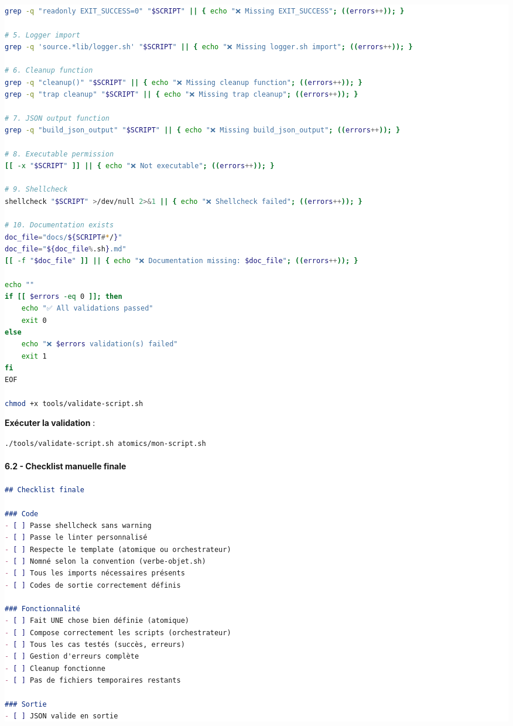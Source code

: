 ```bash
grep -q "readonly EXIT_SUCCESS=0" "$SCRIPT" || { echo "❌ Missing EXIT_SUCCESS"; ((errors++)); }

# 5. Logger import
grep -q 'source.*lib/logger.sh' "$SCRIPT" || { echo "❌ Missing logger.sh import"; ((errors++)); }

# 6. Cleanup function
grep -q "cleanup()" "$SCRIPT" || { echo "❌ Missing cleanup function"; ((errors++)); }
grep -q "trap cleanup" "$SCRIPT" || { echo "❌ Missing trap cleanup"; ((errors++)); }

# 7. JSON output function
grep -q "build_json_output" "$SCRIPT" || { echo "❌ Missing build_json_output"; ((errors++)); }

# 8. Executable permission
[[ -x "$SCRIPT" ]] || { echo "❌ Not executable"; ((errors++)); }

# 9. Shellcheck
shellcheck "$SCRIPT" >/dev/null 2>&1 || { echo "❌ Shellcheck failed"; ((errors++)); }

# 10. Documentation exists
doc_file="docs/${SCRIPT#*/}"
doc_file="${doc_file%.sh}.md"
[[ -f "$doc_file" ]] || { echo "❌ Documentation missing: $doc_file"; ((errors++)); }

echo ""
if [[ $errors -eq 0 ]]; then
    echo "✅ All validations passed"
    exit 0
else
    echo "❌ $errors validation(s) failed"
    exit 1
fi
EOF

chmod +x tools/validate-script.sh
```

**Exécuter la validation** :

```bash
./tools/validate-script.sh atomics/mon-script.sh
```

#### 6.2 - Checklist manuelle finale

```markdown
## Checklist finale

### Code
- [ ] Passe shellcheck sans warning
- [ ] Passe le linter personnalisé
- [ ] Respecte le template (atomique ou orchestrateur)
- [ ] Nomné selon la convention (verbe-objet.sh)
- [ ] Tous les imports nécessaires présents
- [ ] Codes de sortie correctement définis

### Fonctionnalité
- [ ] Fait UNE chose bien définie (atomique)
- [ ] Compose correctement les scripts (orchestrateur)
- [ ] Tous les cas testés (succès, erreurs)
- [ ] Gestion d'erreurs complète
- [ ] Cleanup fonctionne
- [ ] Pas de fichiers temporaires restants

### Sortie
- [ ] JSON valide en sortie
```